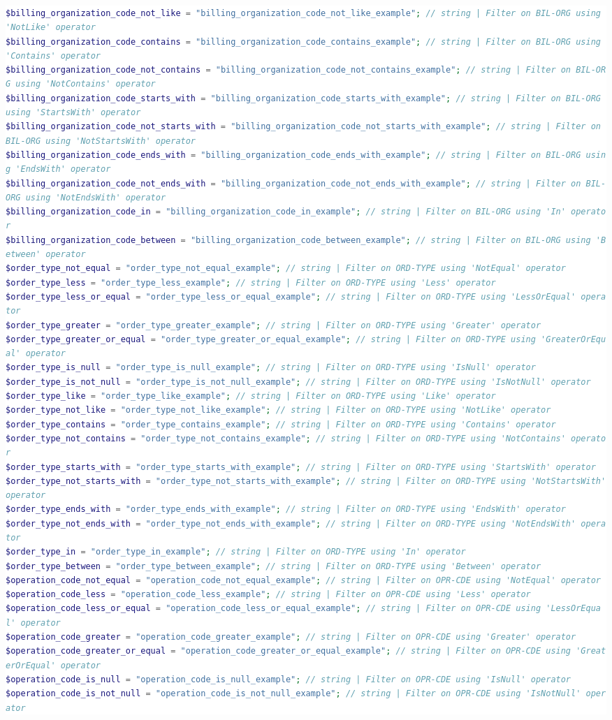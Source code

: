 ```php
$billing_organization_code_not_like = "billing_organization_code_not_like_example"; // string | Filter on BIL-ORG using 'NotLike' operator
$billing_organization_code_contains = "billing_organization_code_contains_example"; // string | Filter on BIL-ORG using 'Contains' operator
$billing_organization_code_not_contains = "billing_organization_code_not_contains_example"; // string | Filter on BIL-ORG using 'NotContains' operator
$billing_organization_code_starts_with = "billing_organization_code_starts_with_example"; // string | Filter on BIL-ORG using 'StartsWith' operator
$billing_organization_code_not_starts_with = "billing_organization_code_not_starts_with_example"; // string | Filter on BIL-ORG using 'NotStartsWith' operator
$billing_organization_code_ends_with = "billing_organization_code_ends_with_example"; // string | Filter on BIL-ORG using 'EndsWith' operator
$billing_organization_code_not_ends_with = "billing_organization_code_not_ends_with_example"; // string | Filter on BIL-ORG using 'NotEndsWith' operator
$billing_organization_code_in = "billing_organization_code_in_example"; // string | Filter on BIL-ORG using 'In' operator
$billing_organization_code_between = "billing_organization_code_between_example"; // string | Filter on BIL-ORG using 'Between' operator
$order_type_not_equal = "order_type_not_equal_example"; // string | Filter on ORD-TYPE using 'NotEqual' operator
$order_type_less = "order_type_less_example"; // string | Filter on ORD-TYPE using 'Less' operator
$order_type_less_or_equal = "order_type_less_or_equal_example"; // string | Filter on ORD-TYPE using 'LessOrEqual' operator
$order_type_greater = "order_type_greater_example"; // string | Filter on ORD-TYPE using 'Greater' operator
$order_type_greater_or_equal = "order_type_greater_or_equal_example"; // string | Filter on ORD-TYPE using 'GreaterOrEqual' operator
$order_type_is_null = "order_type_is_null_example"; // string | Filter on ORD-TYPE using 'IsNull' operator
$order_type_is_not_null = "order_type_is_not_null_example"; // string | Filter on ORD-TYPE using 'IsNotNull' operator
$order_type_like = "order_type_like_example"; // string | Filter on ORD-TYPE using 'Like' operator
$order_type_not_like = "order_type_not_like_example"; // string | Filter on ORD-TYPE using 'NotLike' operator
$order_type_contains = "order_type_contains_example"; // string | Filter on ORD-TYPE using 'Contains' operator
$order_type_not_contains = "order_type_not_contains_example"; // string | Filter on ORD-TYPE using 'NotContains' operator
$order_type_starts_with = "order_type_starts_with_example"; // string | Filter on ORD-TYPE using 'StartsWith' operator
$order_type_not_starts_with = "order_type_not_starts_with_example"; // string | Filter on ORD-TYPE using 'NotStartsWith' operator
$order_type_ends_with = "order_type_ends_with_example"; // string | Filter on ORD-TYPE using 'EndsWith' operator
$order_type_not_ends_with = "order_type_not_ends_with_example"; // string | Filter on ORD-TYPE using 'NotEndsWith' operator
$order_type_in = "order_type_in_example"; // string | Filter on ORD-TYPE using 'In' operator
$order_type_between = "order_type_between_example"; // string | Filter on ORD-TYPE using 'Between' operator
$operation_code_not_equal = "operation_code_not_equal_example"; // string | Filter on OPR-CDE using 'NotEqual' operator
$operation_code_less = "operation_code_less_example"; // string | Filter on OPR-CDE using 'Less' operator
$operation_code_less_or_equal = "operation_code_less_or_equal_example"; // string | Filter on OPR-CDE using 'LessOrEqual' operator
$operation_code_greater = "operation_code_greater_example"; // string | Filter on OPR-CDE using 'Greater' operator
$operation_code_greater_or_equal = "operation_code_greater_or_equal_example"; // string | Filter on OPR-CDE using 'GreaterOrEqual' operator
$operation_code_is_null = "operation_code_is_null_example"; // string | Filter on OPR-CDE using 'IsNull' operator
$operation_code_is_not_null = "operation_code_is_not_null_example"; // string | Filter on OPR-CDE using 'IsNotNull' operator
```